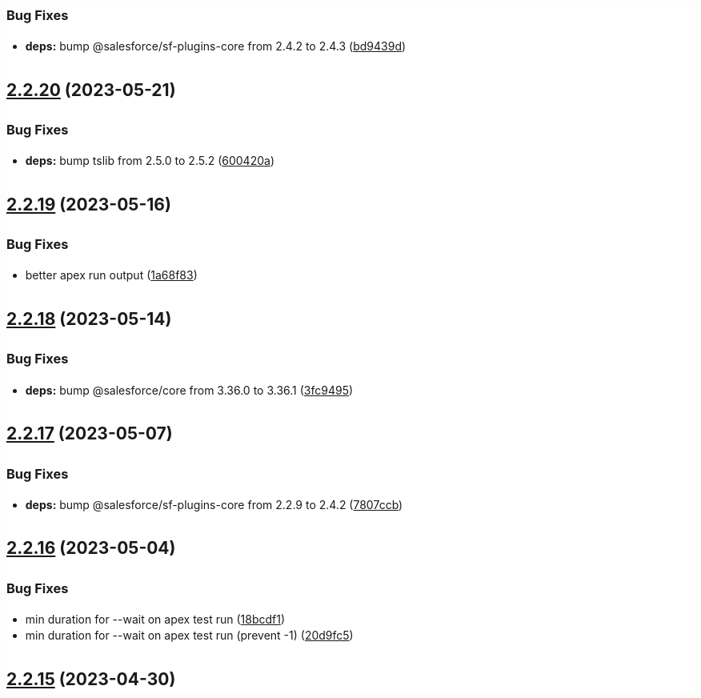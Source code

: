 ### Bug Fixes

- **deps:** bump @salesforce/sf-plugins-core from 2.4.2 to 2.4.3 ([bd9439d](https://github.com/salesforcecli/plugin-apex/commit/bd9439d862de5fcc2305f12a7799c2280b2620ba))

## [2.2.20](https://github.com/salesforcecli/plugin-apex/compare/2.2.19...2.2.20) (2023-05-21)

### Bug Fixes

- **deps:** bump tslib from 2.5.0 to 2.5.2 ([600420a](https://github.com/salesforcecli/plugin-apex/commit/600420a0aafbca039eec24a60a05635184d7b32f))

## [2.2.19](https://github.com/salesforcecli/plugin-apex/compare/2.2.18...2.2.19) (2023-05-16)

### Bug Fixes

- better apex run output ([1a68f83](https://github.com/salesforcecli/plugin-apex/commit/1a68f83a51fdccc0e99ef9837f286efc5fcc7cb4))

## [2.2.18](https://github.com/salesforcecli/plugin-apex/compare/2.2.17...2.2.18) (2023-05-14)

### Bug Fixes

- **deps:** bump @salesforce/core from 3.36.0 to 3.36.1 ([3fc9495](https://github.com/salesforcecli/plugin-apex/commit/3fc9495c753a335adf38976a0494ef3be19a9d85))

## [2.2.17](https://github.com/salesforcecli/plugin-apex/compare/2.2.16...2.2.17) (2023-05-07)

### Bug Fixes

- **deps:** bump @salesforce/sf-plugins-core from 2.2.9 to 2.4.2 ([7807ccb](https://github.com/salesforcecli/plugin-apex/commit/7807ccb838572740310524e0622db29d23c25ab6))

## [2.2.16](https://github.com/salesforcecli/plugin-apex/compare/2.2.15...2.2.16) (2023-05-04)

### Bug Fixes

- min duration for --wait on apex test run ([18bcdf1](https://github.com/salesforcecli/plugin-apex/commit/18bcdf1232c5cfcbf148f56acc828ecc7b17c51e))
- min duration for --wait on apex test run (prevent -1) ([20d9fc5](https://github.com/salesforcecli/plugin-apex/commit/20d9fc5c6c7b075fb8cbd6a734412d4d93828422))

## [2.2.15](https://github.com/salesforcecli/plugin-apex/compare/2.2.14...2.2.15) (2023-04-30)
